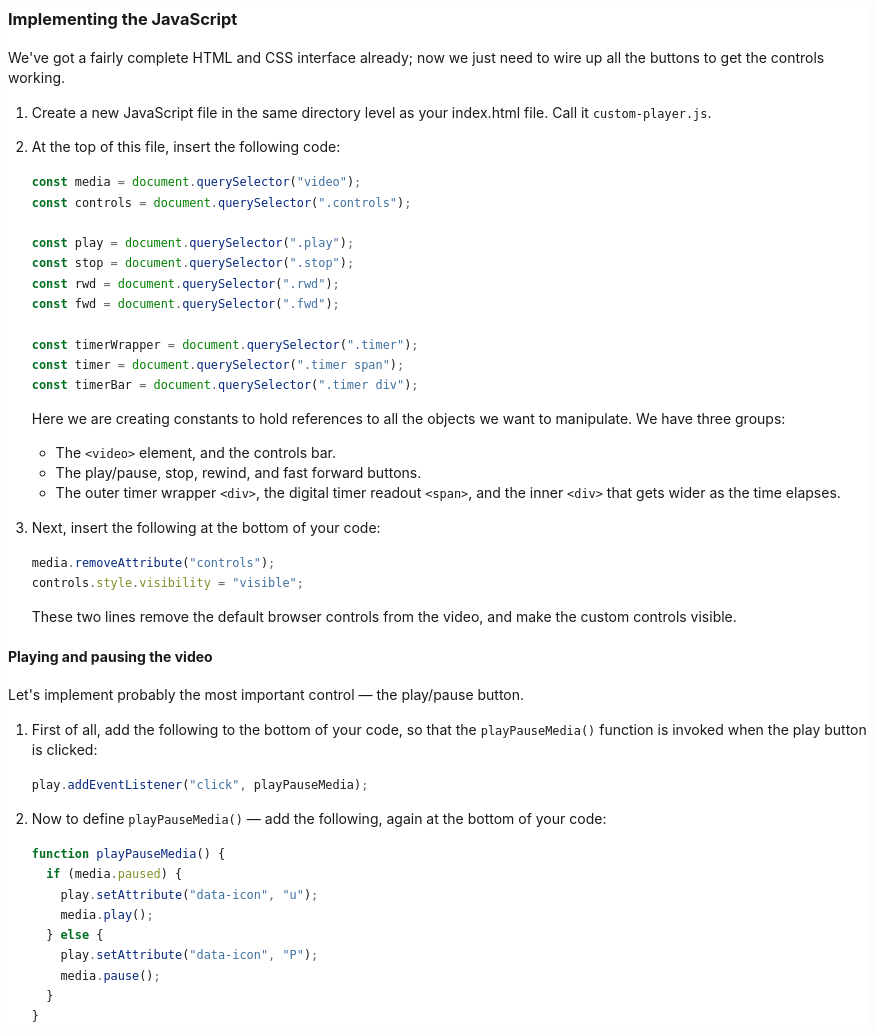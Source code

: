 ### Implementing the JavaScript

We've got a fairly complete HTML and CSS interface already; now we just need to wire up all the buttons to get the controls working.

1. Create a new JavaScript file in the same directory level as your index.html file. Call it `custom-player.js`.
2. At the top of this file, insert the following code:

   ```js
   const media = document.querySelector("video");
   const controls = document.querySelector(".controls");

   const play = document.querySelector(".play");
   const stop = document.querySelector(".stop");
   const rwd = document.querySelector(".rwd");
   const fwd = document.querySelector(".fwd");

   const timerWrapper = document.querySelector(".timer");
   const timer = document.querySelector(".timer span");
   const timerBar = document.querySelector(".timer div");
   ```

   Here we are creating constants to hold references to all the objects we want to manipulate. We have three groups:

   - The `<video>` element, and the controls bar.
   - The play/pause, stop, rewind, and fast forward buttons.
   - The outer timer wrapper `<div>`, the digital timer readout `<span>`, and the inner `<div>` that gets wider as the time elapses.

3. Next, insert the following at the bottom of your code:

   ```js
   media.removeAttribute("controls");
   controls.style.visibility = "visible";
   ```

   These two lines remove the default browser controls from the video, and make the custom controls visible.

#### Playing and pausing the video

Let's implement probably the most important control — the play/pause button.

1. First of all, add the following to the bottom of your code, so that the `playPauseMedia()` function is invoked when the play button is clicked:

   ```js
   play.addEventListener("click", playPauseMedia);
   ```

2. Now to define `playPauseMedia()` — add the following, again at the bottom of your code:

   ```js
   function playPauseMedia() {
     if (media.paused) {
       play.setAttribute("data-icon", "u");
       media.play();
     } else {
       play.setAttribute("data-icon", "P");
       media.pause();
     }
   }
   ```
